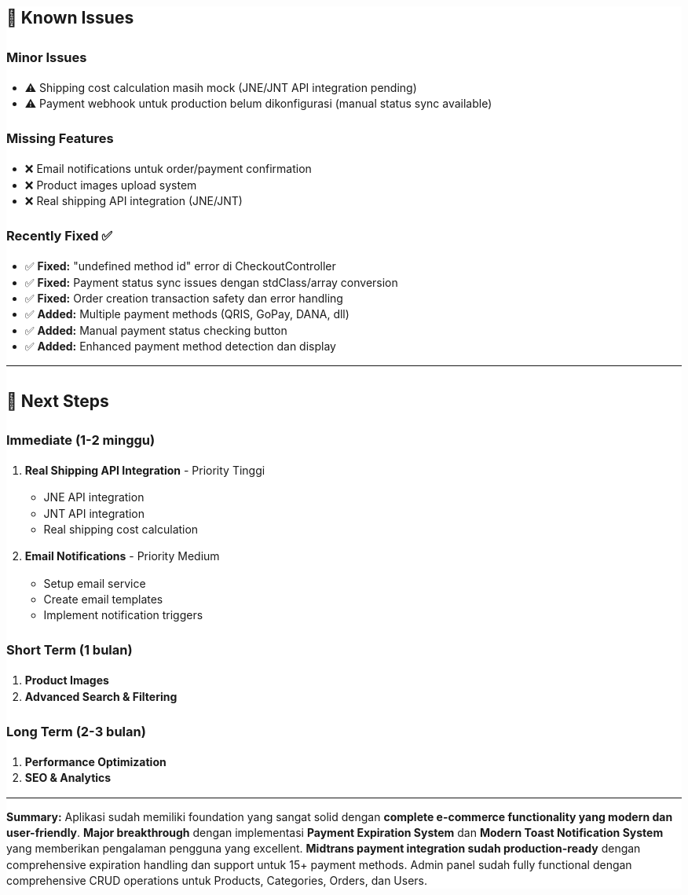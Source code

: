 
## 🐛 Known Issues

### Minor Issues
- ⚠️ Shipping cost calculation masih mock (JNE/JNT API integration pending)
- ⚠️ Payment webhook untuk production belum dikonfigurasi (manual status sync available)

### Missing Features  
- ❌ Email notifications untuk order/payment confirmation
- ❌ Product images upload system
- ❌ Real shipping API integration (JNE/JNT)

### Recently Fixed ✅
- ✅ **Fixed:** "undefined method id" error di CheckoutController
- ✅ **Fixed:** Payment status sync issues dengan stdClass/array conversion
- ✅ **Fixed:** Order creation transaction safety dan error handling
- ✅ **Added:** Multiple payment methods (QRIS, GoPay, DANA, dll)
- ✅ **Added:** Manual payment status checking button
- ✅ **Added:** Enhanced payment method detection dan display

---

## 🎯 Next Steps

### Immediate (1-2 minggu)
1. **Real Shipping API Integration** - Priority Tinggi
   - JNE API integration
   - JNT API integration
   - Real shipping cost calculation

2. **Email Notifications** - Priority Medium
   - Setup email service
   - Create email templates
   - Implement notification triggers

### Short Term (1 bulan)
1. **Product Images**
2. **Advanced Search & Filtering**

### Long Term (2-3 bulan)
1. **Performance Optimization**
2. **SEO & Analytics**

---

**Summary:** Aplikasi sudah memiliki foundation yang sangat solid dengan **complete e-commerce functionality yang modern dan user-friendly**. **Major breakthrough** dengan implementasi **Payment Expiration System** dan **Modern Toast Notification System** yang memberikan pengalaman pengguna yang excellent. **Midtrans payment integration sudah production-ready** dengan comprehensive expiration handling dan support untuk 15+ payment methods. Admin panel sudah fully functional dengan comprehensive CRUD operations untuk Products, Categories, Orders, dan Users.
